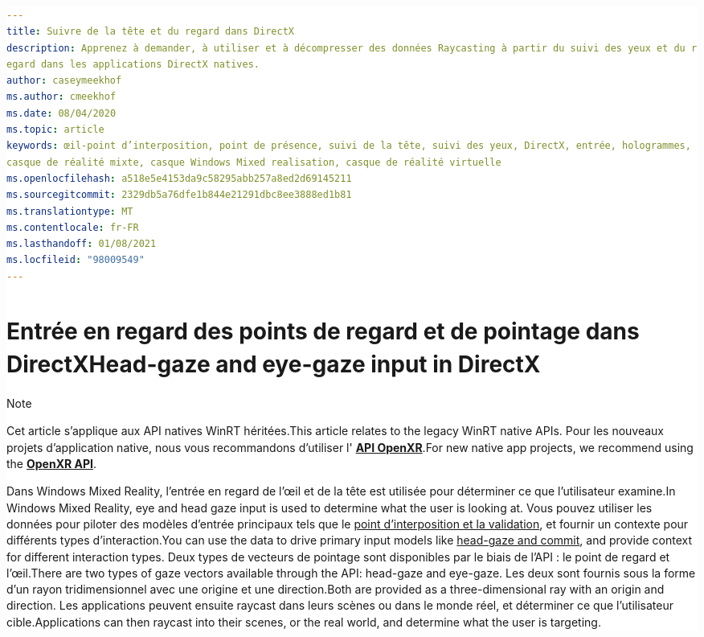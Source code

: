 ```yaml
---
title: Suivre de la tête et du regard dans DirectX
description: Apprenez à demander, à utiliser et à décompresser des données Raycasting à partir du suivi des yeux et du regard dans les applications DirectX natives.
author: caseymeekhof
ms.author: cmeekhof
ms.date: 08/04/2020
ms.topic: article
keywords: œil-point d’interposition, point de présence, suivi de la tête, suivi des yeux, DirectX, entrée, hologrammes, casque de réalité mixte, casque Windows Mixed realisation, casque de réalité virtuelle
ms.openlocfilehash: a518e5e4153da9c58295abb257a8ed2d69145211
ms.sourcegitcommit: 2329db5a76dfe1b844e21291dbc8ee3888ed1b81
ms.translationtype: MT
ms.contentlocale: fr-FR
ms.lasthandoff: 01/08/2021
ms.locfileid: "98009549"
---
```

# <a name="head-gaze-and-eye-gaze-input-in-directx"></a><span data-ttu-id="b8133-104">Entrée en regard des points de regard et de pointage dans DirectX</span><span class="sxs-lookup"><span data-stu-id="b8133-104">Head-gaze and eye-gaze input in DirectX</span></span>

> [!NOTE]
> <span data-ttu-id="b8133-105">Cet article s’applique aux API natives WinRT héritées.</span><span class="sxs-lookup"><span data-stu-id="b8133-105">This article relates to the legacy WinRT native APIs.</span></span>  <span data-ttu-id="b8133-106">Pour les nouveaux projets d’application native, nous vous recommandons d’utiliser l' **[API OpenXR](openxr-getting-started.md)**.</span><span class="sxs-lookup"><span data-stu-id="b8133-106">For new native app projects, we recommend using the **[OpenXR API](openxr-getting-started.md)**.</span></span>

<span data-ttu-id="b8133-107">Dans Windows Mixed Reality, l’entrée en regard de l’œil et de la tête est utilisée pour déterminer ce que l’utilisateur examine.</span><span class="sxs-lookup"><span data-stu-id="b8133-107">In Windows Mixed Reality, eye and head gaze input is used to determine what the user is looking at.</span></span> <span data-ttu-id="b8133-108">Vous pouvez utiliser les données pour piloter des modèles d’entrée principaux tels que le [point d’interposition et la validation](../../design/gaze-and-commit.md), et fournir un contexte pour différents types d’interaction.</span><span class="sxs-lookup"><span data-stu-id="b8133-108">You can use the data to drive primary input models like [head-gaze and commit](../../design/gaze-and-commit.md), and provide context for different interaction types.</span></span> <span data-ttu-id="b8133-109">Deux types de vecteurs de pointage sont disponibles par le biais de l’API : le point de regard et l’œil.</span><span class="sxs-lookup"><span data-stu-id="b8133-109">There are two types of gaze vectors available through the API: head-gaze and eye-gaze.</span></span>  <span data-ttu-id="b8133-110">Les deux sont fournis sous la forme d’un rayon tridimensionnel avec une origine et une direction.</span><span class="sxs-lookup"><span data-stu-id="b8133-110">Both are provided as a three-dimensional ray with an origin and direction.</span></span> <span data-ttu-id="b8133-111">Les applications peuvent ensuite raycast dans leurs scènes ou dans le monde réel, et déterminer ce que l’utilisateur cible.</span><span class="sxs-lookup"><span data-stu-id="b8133-111">Applications can then raycast into their scenes, or the real world, and determine what the user is targeting.</span></span>
